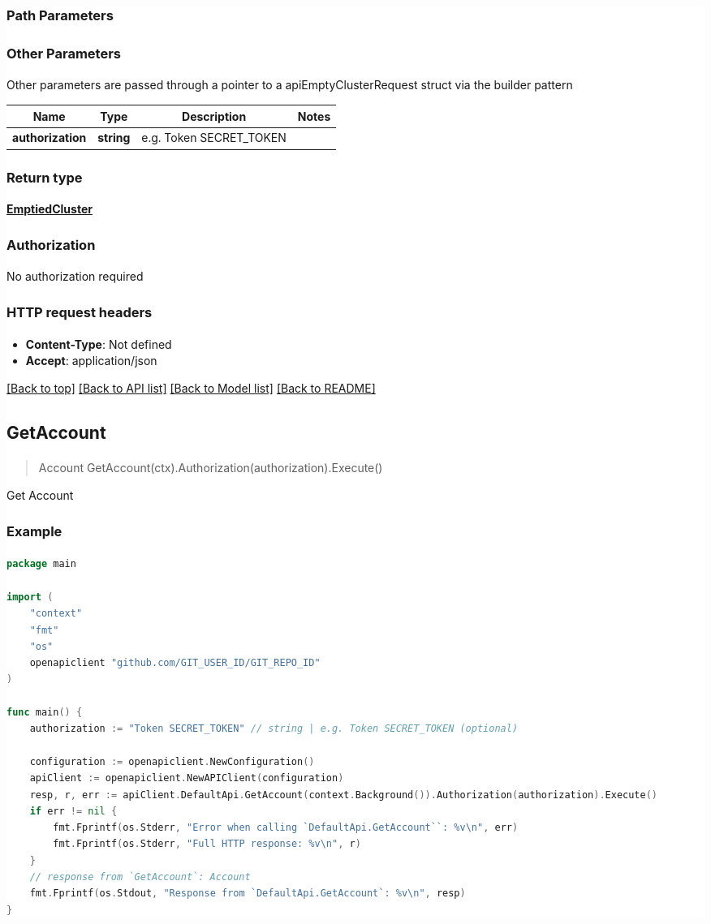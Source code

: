 ### Path Parameters



### Other Parameters

Other parameters are passed through a pointer to a apiEmptyClusterRequest struct via the builder pattern


Name | Type | Description  | Notes
------------- | ------------- | ------------- | -------------
 **authorization** | **string** | e.g. Token SECRET_TOKEN | 

### Return type

[**EmptiedCluster**](EmptiedCluster.md)

### Authorization

No authorization required

### HTTP request headers

- **Content-Type**: Not defined
- **Accept**: application/json

[[Back to top]](#) [[Back to API list]](../README.md#documentation-for-api-endpoints)
[[Back to Model list]](../README.md#documentation-for-models)
[[Back to README]](../README.md)


## GetAccount

> Account GetAccount(ctx).Authorization(authorization).Execute()

Get Account



### Example

```go
package main

import (
    "context"
    "fmt"
    "os"
    openapiclient "github.com/GIT_USER_ID/GIT_REPO_ID"
)

func main() {
    authorization := "Token SECRET_TOKEN" // string | e.g. Token SECRET_TOKEN (optional)

    configuration := openapiclient.NewConfiguration()
    apiClient := openapiclient.NewAPIClient(configuration)
    resp, r, err := apiClient.DefaultApi.GetAccount(context.Background()).Authorization(authorization).Execute()
    if err != nil {
        fmt.Fprintf(os.Stderr, "Error when calling `DefaultApi.GetAccount``: %v\n", err)
        fmt.Fprintf(os.Stderr, "Full HTTP response: %v\n", r)
    }
    // response from `GetAccount`: Account
    fmt.Fprintf(os.Stdout, "Response from `DefaultApi.GetAccount`: %v\n", resp)
}
```
